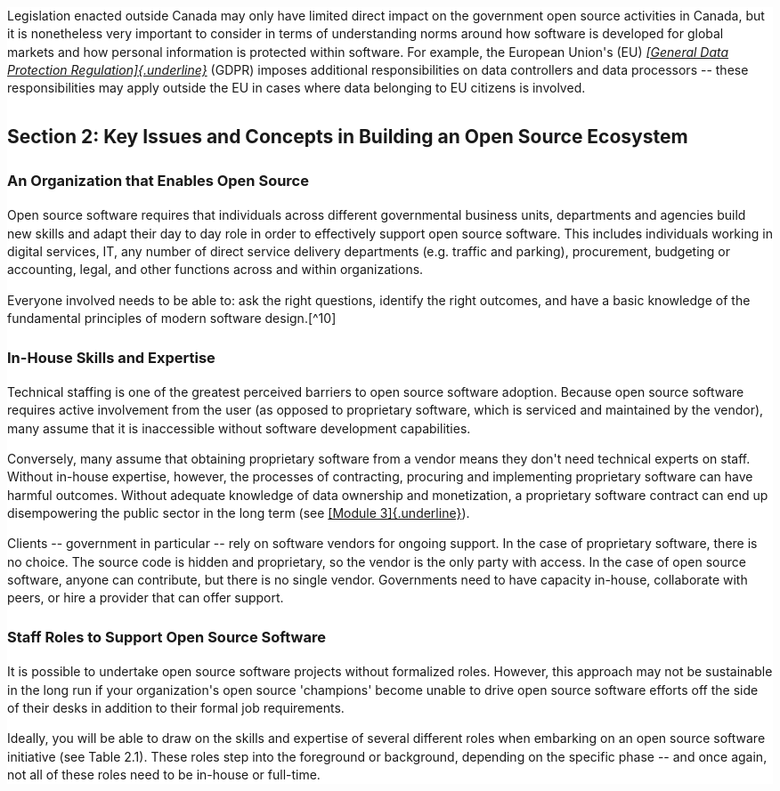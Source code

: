 Legislation enacted outside Canada may only have limited direct impact on the government open source activities in Canada, but it is nonetheless very important to consider in terms of understanding norms around how software is developed for global markets and how personal information is protected within software. For example, the European Union's (EU) [*[General Data Protection Regulation]{.underline}*](https://gdpr-info.eu/) (GDPR) imposes additional responsibilities on data controllers and data processors -- these responsibilities may apply outside the EU in cases where data belonging to EU citizens is involved.

## Section 2: Key Issues and Concepts in Building an Open Source Ecosystem

### An Organization that Enables Open Source

Open source software requires that individuals across different governmental business units, departments and agencies build new skills and adapt their day to day role in order to effectively support open source software. This includes individuals working in digital services, IT, any number of direct service delivery departments (e.g. traffic and parking), procurement, budgeting or accounting, legal, and other functions across and within organizations.

Everyone involved needs to be able to: ask the right questions, identify the right outcomes, and have a basic knowledge of the fundamental principles of modern software design.[^10]

### In-House Skills and Expertise

Technical staffing is one of the greatest perceived barriers to open source software adoption. Because open source software requires active involvement from the user (as opposed to proprietary software, which is serviced and maintained by the vendor), many assume that it is inaccessible without software development capabilities.

Conversely, many assume that obtaining proprietary software from a vendor means they don't need technical experts on staff. Without in-house expertise, however, the processes of contracting, procuring and implementing proprietary software can have harmful outcomes. Without adequate knowledge of data ownership and monetization, a proprietary software contract can end up disempowering the public sector in the long term (see [[Module 3]{.underline}](#_heading=h.o24g9bwi3uvb)).

Clients -- government in particular -- rely on software vendors for ongoing support. In the case of proprietary software, there is no choice. The source code is hidden and proprietary, so the vendor is the only party with access. In the case of open source software, anyone can contribute, but there is no single vendor. Governments need to have capacity in-house, collaborate with peers, or hire a provider that can offer support.

### Staff Roles to Support Open Source Software

It is possible to undertake open source software projects without formalized roles. However, this approach may not be sustainable in the long run if your organization's open source 'champions' become unable to drive open source software efforts off the side of their desks in addition to their formal job requirements.

Ideally, you will be able to draw on the skills and expertise of several different roles when embarking on an open source software initiative (see Table 2.1). These roles step into the foreground or background, depending on the specific phase -- and once again, not all of these roles need to be in-house or full-time.
